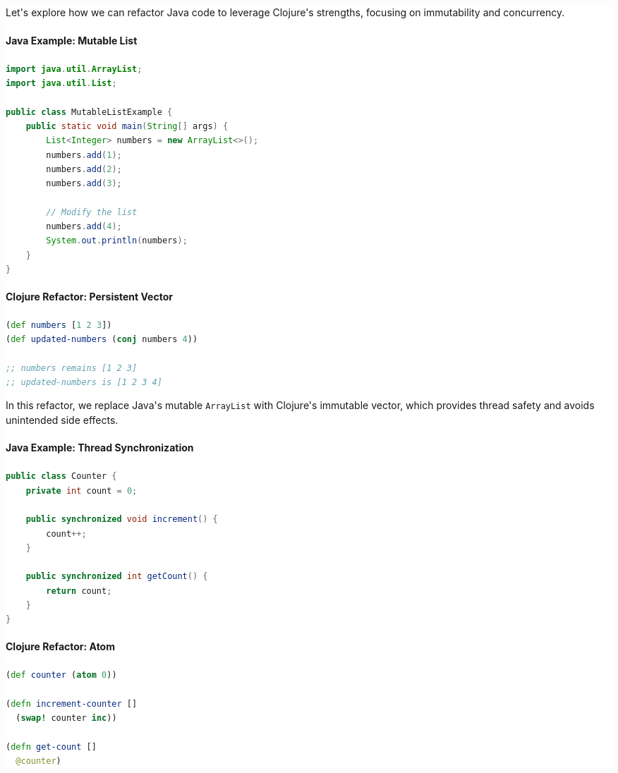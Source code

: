 Let's explore how we can refactor Java code to leverage Clojure's strengths, focusing on immutability and concurrency.

#### Java Example: Mutable List

```java
import java.util.ArrayList;
import java.util.List;

public class MutableListExample {
    public static void main(String[] args) {
        List<Integer> numbers = new ArrayList<>();
        numbers.add(1);
        numbers.add(2);
        numbers.add(3);

        // Modify the list
        numbers.add(4);
        System.out.println(numbers);
    }
}
```

#### Clojure Refactor: Persistent Vector

```clojure
(def numbers [1 2 3])
(def updated-numbers (conj numbers 4))

;; numbers remains [1 2 3]
;; updated-numbers is [1 2 3 4]
```

In this refactor, we replace Java's mutable `ArrayList` with Clojure's immutable vector, which provides thread safety and avoids unintended side effects.

#### Java Example: Thread Synchronization

```java
public class Counter {
    private int count = 0;

    public synchronized void increment() {
        count++;
    }

    public synchronized int getCount() {
        return count;
    }
}
```

#### Clojure Refactor: Atom

```clojure
(def counter (atom 0))

(defn increment-counter []
  (swap! counter inc))

(defn get-count []
  @counter)
```
